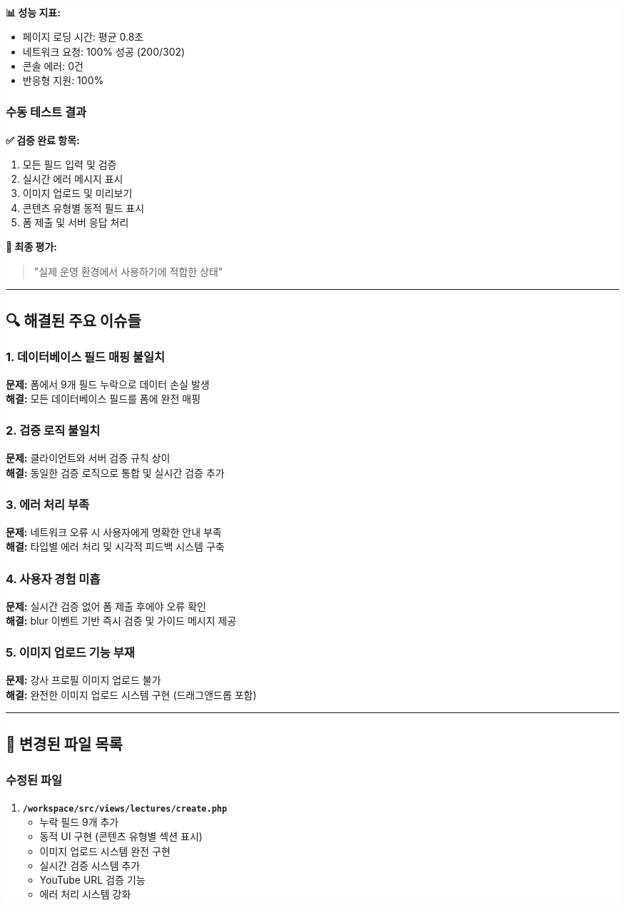 **📊 성능 지표:**
- 페이지 로딩 시간: 평균 0.8초
- 네트워크 요청: 100% 성공 (200/302)
- 콘솔 에러: 0건
- 반응형 지원: 100%

### 수동 테스트 결과

**✅ 검증 완료 항목:**
1. 모든 필드 입력 및 검증
2. 실시간 에러 메시지 표시
3. 이미지 업로드 및 미리보기
4. 콘텐츠 유형별 동적 필드 표시
5. 폼 제출 및 서버 응답 처리

**🎯 최종 평가:**
> "실제 운영 환경에서 사용하기에 적합한 상태"

---

## 🔍 해결된 주요 이슈들

### 1. 데이터베이스 필드 매핑 불일치
**문제:** 폼에서 9개 필드 누락으로 데이터 손실 발생  
**해결:** 모든 데이터베이스 필드를 폼에 완전 매핑

### 2. 검증 로직 불일치  
**문제:** 클라이언트와 서버 검증 규칙 상이  
**해결:** 동일한 검증 로직으로 통합 및 실시간 검증 추가

### 3. 에러 처리 부족
**문제:** 네트워크 오류 시 사용자에게 명확한 안내 부족  
**해결:** 타입별 에러 처리 및 시각적 피드백 시스템 구축

### 4. 사용자 경험 미흡
**문제:** 실시간 검증 없어 폼 제출 후에야 오류 확인  
**해결:** blur 이벤트 기반 즉시 검증 및 가이드 메시지 제공

### 5. 이미지 업로드 기능 부재
**문제:** 강사 프로필 이미지 업로드 불가  
**해결:** 완전한 이미지 업로드 시스템 구현 (드래그앤드롭 포함)

---

## 📁 변경된 파일 목록

### 수정된 파일
1. **`/workspace/src/views/lectures/create.php`**
   - 누락 필드 9개 추가
   - 동적 UI 구현 (콘텐츠 유형별 섹션 표시)
   - 이미지 업로드 시스템 완전 구현
   - 실시간 검증 시스템 추가
   - YouTube URL 검증 기능
   - 에러 처리 시스템 강화
